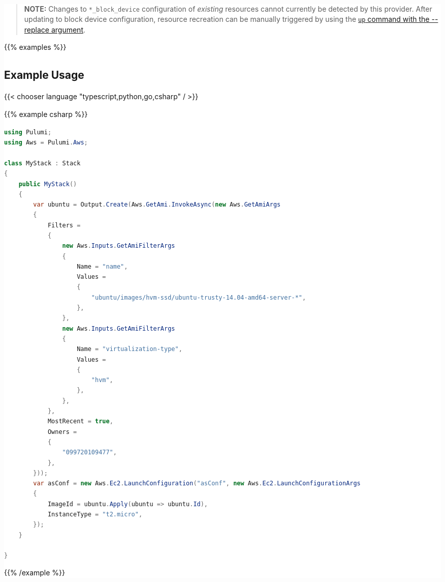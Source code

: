 > **NOTE:** Changes to `*_block_device` configuration of _existing_ resources
cannot currently be detected by this provider. After updating to block device
configuration, resource recreation can be manually triggered by using the
[`up` command with the --replace argument](https://www.pulumi.com/docs/reference/cli/pulumi_up/).

{{% examples %}}
## Example Usage

{{< chooser language "typescript,python,go,csharp" / >}}

{{% example csharp %}}
```csharp
using Pulumi;
using Aws = Pulumi.Aws;

class MyStack : Stack
{
    public MyStack()
    {
        var ubuntu = Output.Create(Aws.GetAmi.InvokeAsync(new Aws.GetAmiArgs
        {
            Filters = 
            {
                new Aws.Inputs.GetAmiFilterArgs
                {
                    Name = "name",
                    Values = 
                    {
                        "ubuntu/images/hvm-ssd/ubuntu-trusty-14.04-amd64-server-*",
                    },
                },
                new Aws.Inputs.GetAmiFilterArgs
                {
                    Name = "virtualization-type",
                    Values = 
                    {
                        "hvm",
                    },
                },
            },
            MostRecent = true,
            Owners = 
            {
                "099720109477",
            },
        }));
        var asConf = new Aws.Ec2.LaunchConfiguration("asConf", new Aws.Ec2.LaunchConfigurationArgs
        {
            ImageId = ubuntu.Apply(ubuntu => ubuntu.Id),
            InstanceType = "t2.micro",
        });
    }

}
```
{{% /example %}}
